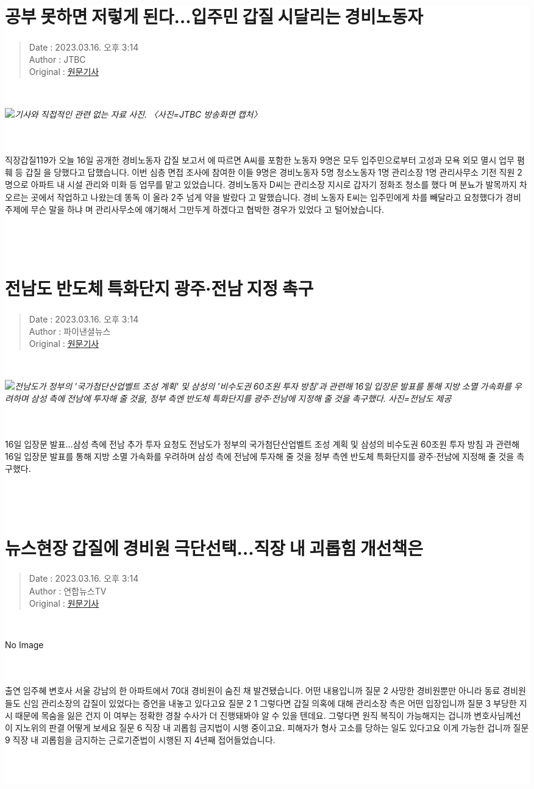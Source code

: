   
# 공부 못하면 저렇게 된다…입주민 갑질 시달리는 경비노동자  
  
> Date : 2023.03.16. 오후 3:14  
> Author : JTBC  
> Original : [원문기사](https://n.news.naver.com/mnews/article/437/0000335812?sid=102)  
<br/>  
  
<img src="https://imgnews.pstatic.net/image/437/2023/03/16/0000335812_001_20230316151407460.jpg?type=w647" id="img1"></img><em class="img_desc">기사와 직접적인 관련 없는 자료 사진. 〈사진=JTBC 방송화면 캡처〉</em>  
<br/><br/>  
  
직장갑질119가 오늘 16일 공개한 경비노동자 갑질 보고서 에 따르면 A씨를 포함한 노동자 9명은 모두 입주민으로부터 고성과 모욕 외모 멸시 업무 폄훼 등 갑질 을 당했다고 답했습니다.
이번 심층 면접 조사에 참여한 이들 9명은 경비노동자 5명 청소노동자 1명 관리소장 1명 관리사무소 기전 직원 2명으로 아파트 내 시설 관리와 미화 등 업무를 맡고 있었습니다.
경비노동자 D씨는 관리소장 지시로 갑자기 정화조 청소를 했다 며 분뇨가 발목까지 차오르는 곳에서 작업하고 나왔는데 똥독 이 올라 2주 넘게 약을 발랐다 고 말했습니다.
경비 노동자 E씨는 입주민에게 차를 빼달라고 요청했다가 경비 주제에 무슨 말을 하냐 며 관리사무소에 얘기해서 그만두게 하겠다고 협박한 경우가 있었다 고 털어놨습니다.  
<br/><br/><br/>  

  
# 전남도 반도체 특화단지 광주·전남 지정 촉구  
  
> Date : 2023.03.16. 오후 3:14  
> Author : 파이낸셜뉴스  
> Original : [원문기사](https://n.news.naver.com/mnews/article/014/0004982684?sid=102)  
<br/>  
  
<img src="https://imgnews.pstatic.net/image/014/2023/03/16/0004982684_001_20230316151405762.jpg?type=w647" id="img1"></img><em class="img_desc">전남도가 정부의 '국가첨단산업벨트 조성 계획' 및 삼성의 '비수도권 60조원 투자 방침'과 관련해 16일 입장문 발표를 통해 지방 소멸 가속화를 우려하며 삼성 측에 전남에 투자해 줄 것을, 정부 측엔 반도체 특화단지를 광주·전남에 지정해 줄 것을 촉구했다. 사진=전남도 제공</em>  
<br/><br/>  
  
16일 입장문 발표...삼성 측에 전남 추가 투자 요청도 전남도가 정부의 국가첨단산업벨트 조성 계획 및 삼성의 비수도권 60조원 투자 방침 과 관련해 16일 입장문 발표를 통해 지방 소멸 가속화를 우려하며 삼성 측에 전남에 투자해 줄 것을 정부 측엔 반도체 특화단지를 광주·전남에 지정해 줄 것을 촉구했다.  
<br/><br/><br/>  

  
# 뉴스현장 갑질에 경비원 극단선택…직장 내 괴롭힘 개선책은  
  
> Date : 2023.03.16. 오후 3:14  
> Author : 연합뉴스TV  
> Original : [원문기사](https://n.news.naver.com/mnews/article/422/0000588962?sid=102)  
<br/>  
  
No Image  
<br/><br/>  
  
출연 임주혜 변호사 서울 강남의 한 아파트에서 70대 경비원이 숨진 채 발견됐습니다.
어떤 내용입니까 질문 2 사망한 경비원뿐만 아니라 동료 경비원들도 신임 관리소장의 갑질이 있었다는 증언을 내놓고 있다고요 질문 2 1 그렇다면 갑질 의혹에 대해 관리소장 측은 어떤 입장입니까 질문 3 부당한 지시 때문에 목숨을 잃은 건지 이 여부는 정확한 경찰 수사가 더 진행돼봐야 알 수 있을 텐데요.
그렇다면 원직 복직이 가능해지는 겁니까 변호사님께선 이 지노위의 판결 어떻게 보세요 질문 6 직장 내 괴롭힘 금지법이 시행 중이고요.
피해자가 형사 고소를 당하는 일도 있다고요 이게 가능한 겁니까 질문 9 직장 내 괴롭힘을 금지하는 근로기준법이 시행된 지 4년째 접어들었습니다.  
<br/><br/><br/>  

  